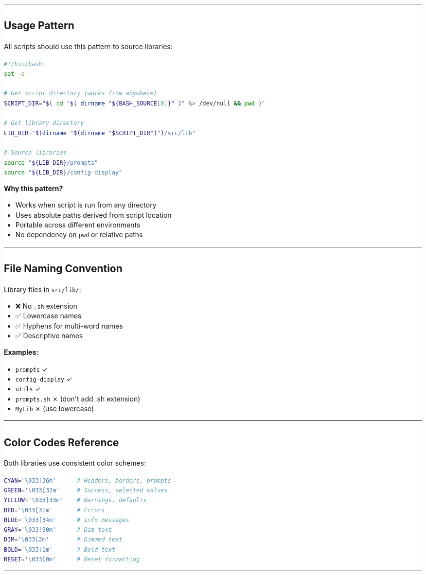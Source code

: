 ```bash
```

---

## Usage Pattern

All scripts should use this pattern to source libraries:

```bash
#!/bin/bash
set -e

# Get script directory (works from anywhere)
SCRIPT_DIR="$( cd "$( dirname "${BASH_SOURCE[0]}" )" &> /dev/null && pwd )"

# Get library directory
LIB_DIR="$(dirname "$(dirname "$SCRIPT_DIR")")/src/lib"

# Source libraries
source "${LIB_DIR}/prompts"
source "${LIB_DIR}/config-display"
```

**Why this pattern?**
- Works when script is run from any directory
- Uses absolute paths derived from script location
- Portable across different environments
- No dependency on `pwd` or relative paths

---

## File Naming Convention

Library files in `src/lib/`:
- ❌ No `.sh` extension
- ✅ Lowercase names
- ✅ Hyphens for multi-word names
- ✅ Descriptive names

**Examples:**
- `prompts` ✓
- `config-display` ✓
- `utils` ✓
- `prompts.sh` ✗ (don't add .sh extension)
- `MyLib` ✗ (use lowercase)

---

## Color Codes Reference

Both libraries use consistent color schemes:

```bash
CYAN='\033[36m'      # Headers, borders, prompts
GREEN='\033[32m'     # Success, selected values
YELLOW='\033[33m'    # Warnings, defaults
RED='\033[31m'       # Errors
BLUE='\033[34m'      # Info messages
GRAY='\033[90m'      # Dim text
DIM='\033[2m'        # Dimmed text
BOLD='\033[1m'       # Bold text
RESET='\033[0m'      # Reset formatting
```

---